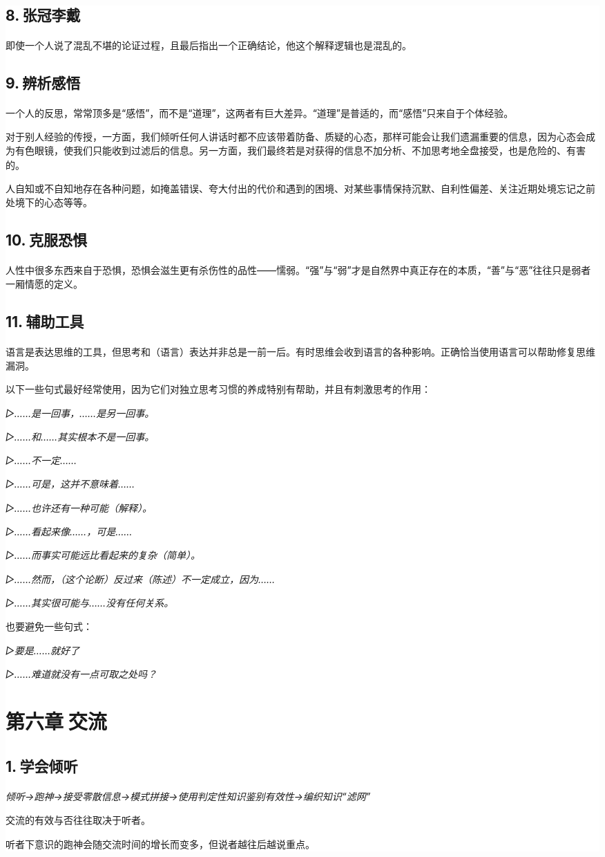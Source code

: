## 8. 张冠李戴

即使一个人说了混乱不堪的论证过程，且最后指出一个正确结论，他这个解释逻辑也是混乱的。

## 9. 辨析感悟

一个人的反思，常常顶多是“感悟”，而不是“道理”，这两者有巨大差异。“道理”是普适的，而“感悟”只来自于个体经验。

对于别人经验的传授，一方面，我们倾听任何人讲话时都不应该带着防备、质疑的心态，那样可能会让我们遗漏重要的信息，因为心态会成为有色眼镜，使我们只能收到过滤后的信息。另一方面，我们最终若是对获得的信息不加分析、不加思考地全盘接受，也是危险的、有害的。

人自知或不自知地存在各种问题，如掩盖错误、夸大付出的代价和遇到的困境、对某些事情保持沉默、自利性偏差、关注近期处境忘记之前处境下的心态等等。

## 10. 克服恐惧

人性中很多东西来自于恐惧，恐惧会滋生更有杀伤性的品性——懦弱。“强”与“弱”才是自然界中真正存在的本质，“善”与“恶”往往只是弱者一厢情愿的定义。

## 11. 辅助工具

语言是表达思维的工具，但思考和（语言）表达并非总是一前一后。有时思维会收到语言的各种影响。正确恰当使用语言可以帮助修复思维漏洞。

以下一些句式最好经常使用，因为它们对独立思考习惯的养成特别有帮助，并且有刺激思考的作用：

*▷……是一回事，……是另一回事。*

*▷……和……其实根本不是一回事。*

*▷……不一定……*

*▷……可是，这并不意味着……*

*▷……也许还有一种可能（解释）。*

*▷……看起来像……，可是……*

*▷……而事实可能远比看起来的复杂（简单）。*

*▷……然而，（这个论断）反过来（陈述）不一定成立，因为……*

*▷……其实很可能与……没有任何关系。*

也要避免一些句式：

*▷要是……就好了*

*▷……难道就没有一点可取之处吗？*

# 第六章 交流

## 1. 学会倾听

*倾听->跑神->接受零散信息->模式拼接->使用判定性知识鉴别有效性->编织知识“滤网”*

交流的有效与否往往取决于听者。

听者下意识的跑神会随交流时间的增长而变多，但说者越往后越说重点。
